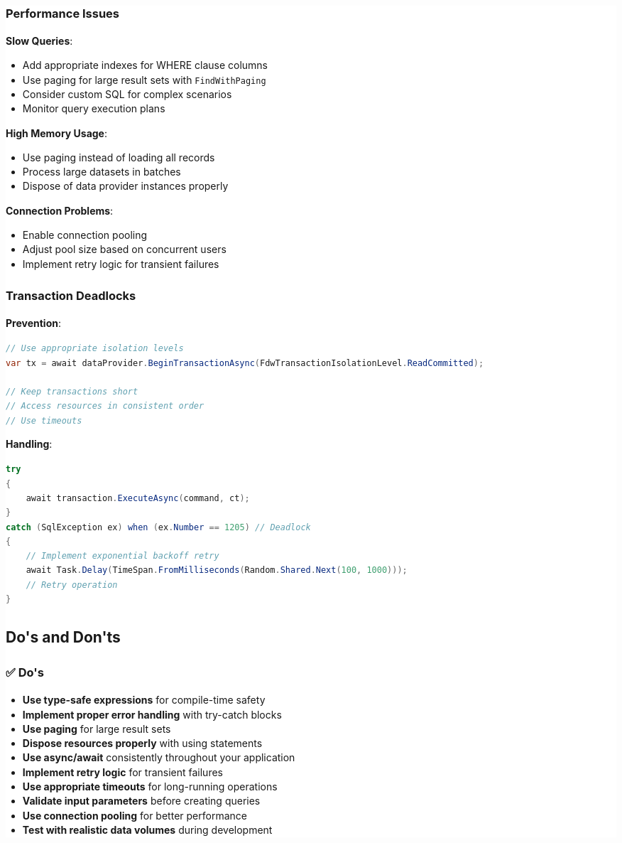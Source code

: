 ### Performance Issues

**Slow Queries**:
- Add appropriate indexes for WHERE clause columns
- Use paging for large result sets with `FindWithPaging`
- Consider custom SQL for complex scenarios
- Monitor query execution plans

**High Memory Usage**:
- Use paging instead of loading all records
- Process large datasets in batches
- Dispose of data provider instances properly

**Connection Problems**:
- Enable connection pooling
- Adjust pool size based on concurrent users
- Implement retry logic for transient failures

### Transaction Deadlocks

**Prevention**:
```csharp
// Use appropriate isolation levels
var tx = await dataProvider.BeginTransactionAsync(FdwTransactionIsolationLevel.ReadCommitted);

// Keep transactions short
// Access resources in consistent order
// Use timeouts
```

**Handling**:
```csharp
try
{
    await transaction.ExecuteAsync(command, ct);
}
catch (SqlException ex) when (ex.Number == 1205) // Deadlock
{
    // Implement exponential backoff retry
    await Task.Delay(TimeSpan.FromMilliseconds(Random.Shared.Next(100, 1000)));
    // Retry operation
}
```

## Do's and Don'ts

### ✅ Do's

- **Use type-safe expressions** for compile-time safety
- **Implement proper error handling** with try-catch blocks
- **Use paging** for large result sets
- **Dispose resources properly** with using statements
- **Use async/await** consistently throughout your application
- **Implement retry logic** for transient failures
- **Use appropriate timeouts** for long-running operations
- **Validate input parameters** before creating queries
- **Use connection pooling** for better performance
- **Test with realistic data volumes** during development
